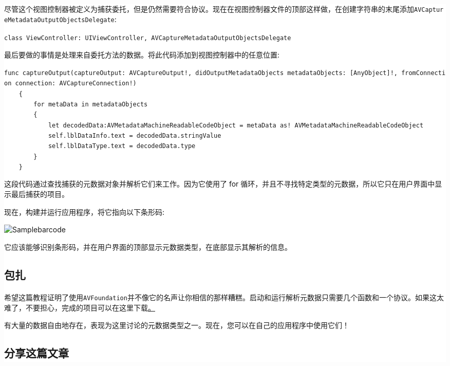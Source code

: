 尽管这个视图控制器被定义为捕获委托，但是仍然需要符合协议。现在在视图控制器文件的顶部这样做，在创建字符串的末尾添加`AVCaptureMetadataOutputObjectsDelegate`:

```
class ViewController: UIViewController, AVCaptureMetadataOutputObjectsDelegate
```

最后要做的事情是处理来自委托方法的数据。将此代码添加到视图控制器中的任意位置:

```
func captureOutput(captureOutput: AVCaptureOutput!, didOutputMetadataObjects metadataObjects: [AnyObject]!, fromConnection connection: AVCaptureConnection!)
    {
        for metaData in metadataObjects
        {
            let decodedData:AVMetadataMachineReadableCodeObject = metaData as! AVMetadataMachineReadableCodeObject
            self.lblDataInfo.text = decodedData.stringValue
            self.lblDataType.text = decodedData.type
        }
    }
```

这段代码通过查找捕获的元数据对象并解析它们来工作。因为它使用了 for 循环，并且不寻找特定类型的元数据，所以它只在用户界面中显示最后捕获的项目。

现在，构建并运行应用程序，将它指向以下条形码:

![Samplebarcode](../Images/d3a6a70e4f5fae04a7edae6d3b20e1c1.png)

它应该能够识别条形码，并在用户界面的顶部显示元数据类型，在底部显示其解析的信息。

## 包扎

希望这篇教程证明了使用`AVFoundation`并不像它的名声让你相信的那样糟糕。启动和运行解析元数据只需要几个函数和一个协议。如果这太难了，不要担心，完成的项目可以在这里下载[。](https://github.com/sitepoint-editors/BarcodeScanning/tree/master)

有大量的数据自由地存在，表现为这里讨论的元数据类型之一。现在，您可以在自己的应用程序中使用它们！

## 分享这篇文章